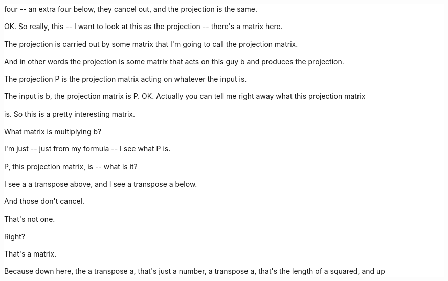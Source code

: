  <span m='461110'>four</span> <span m='461400'>--</span> <span m='461430'>an</span>
  <span m='461570'>extra</span> <span m='462000'>four</span> <span m='462210'>below,</span>
  <span m='462620'>they</span> <span m='462820'>cancel</span> <span m='463290'>out,</span>
  <span m='463600'>and</span> <span m='463870'>the</span> <span m='463950'>projection</span>
  <span m='464720'>is</span> <span m='464780'>the</span> <span m='464880'>same.</span>
  </p><p><span m='465580'>OK.</span> <span m='466350'>So</span> <span m='466790'>really,</span>
  <span m='468010'>this</span> <span m='468840'>--</span> <span m='468970'>I</span>
  <span m='469130'>want</span> <span m='469380'>to</span> <span m='469480'>look</span>
  <span m='469780'>at</span> <span m='469950'>this</span> <span m='471200'>as</span>
  <span m='473270'>the</span> <span m='474150'>projection</span> <span m='474710'>--</span>
  <span m='474750'>there's</span> <span m='475380'>a</span> <span m='475930'>matrix</span>
  <span m='476620'>here.</span> </p><p><span m='477630'>The</span> <span m='477760'>projection</span>
  <span m='478690'>is</span> <span m='479900'>carried</span> <span m='480780'>out</span>
  <span m='480970'>by</span> <span m='481110'>some</span> <span m='481450'>matrix</span>
  <span m='481960'>that</span> <span m='482110'>I'm</span> <span m='482270'>going</span>
  <span m='482420'>to</span> <span m='482570'>call</span> <span m='482960'>the</span>
  <span m='483200'>projection</span> <span m='483960'>matrix.</span> </p><p><span
  m='485090'>And</span> <span m='485720'>in</span> <span m='485950'>other</span> <span
  m='486110'>words</span> <span m='486780'>the</span> <span m='487290'>projection</span>
  <span m='487970'>is</span> <span m='488200'>some</span> <span m='488550'>matrix</span>
  <span m='489650'>that</span> <span m='490030'>acts</span> <span m='490430'>on</span>
  <span m='490610'>this</span> <span m='490940'>guy</span> <span m='491350'>b</span>
  <span m='492240'>and</span> <span m='492550'>produces</span> <span m='493180'>the</span>
  <span m='493320'>projection.</span> </p><p><span m='494100'>The</span> <span m='494220'>projection</span>
  <span m='495610'>P</span> <span m='497760'>is</span> <span m='499140'>the</span>
  <span m='499410'>projection</span> <span m='500140'>matrix</span> <span m='500830'>acting</span>
  <span m='501270'>on</span> <span m='501920'>whatever</span> <span m='503180'>the</span>
  <span m='503320'>input</span> <span m='504040'>is.</span> </p><p><span m='504230'>The</span>
  <span m='504330'>input</span> <span m='504760'>is</span> <span m='504980'>b,</span>
  <span m='505620'>the</span> <span m='505740'>projection</span> <span m='506220'>matrix</span>
  <span m='506780'>is</span> <span m='506870'>P.</span> <span m='507610'>OK.</span>
  <span m='508130'>Actually</span> <span m='508660'>you</span> <span m='508850'>can</span>
  <span m='509050'>tell</span> <span m='509190'>me</span> <span m='509340'>right</span>
  <span m='509550'>away</span> <span m='510310'>what</span> <span m='510850'>this</span>
  <span m='511130'>projection</span> <span m='511710'>matrix</span> </p><p><span m='512210'>is.</span>
  <span m='512470'>So</span> <span m='512580'>this</span> <span m='512789'>is</span>
  <span m='512870'>a</span> <span m='512960'>pretty</span> <span m='514150'>interesting</span>
  <span m='515260'>matrix.</span> </p><p><span m='517530'>What</span> <span m='517789'>matrix</span>
  <span m='518360'>is</span> <span m='518570'>multiplying</span> <span m='519299'>b?</span>
  </p><p><span m='520650'>I'm</span> <span m='520840'>just</span> <span m='521220'>--</span>
  <span m='521380'>just</span> <span m='521539'>from</span> <span m='521740'>my</span>
  <span m='521909'>formula</span> <span m='522640'>--</span> <span m='522690'>I</span>
  <span m='522919'>see</span> <span m='523120'>what</span> <span m='523429'>P</span>
  <span m='523630'>is.</span> </p><p><span m='524120'>P,</span> <span m='524830'>this</span>
  <span m='525090'>projection</span> <span m='525750'>matrix,</span> <span m='529730'>is</span>
  <span m='530290'>--</span> <span m='531650'>what</span> <span m='531800'>is</span>
  <span m='531960'>it?</span> </p><p><span m='532360'>I</span> <span m='532540'>see</span>
  <span m='532980'>a</span> <span m='533400'>a</span> <span m='533730'>transpose</span>
  <span m='534460'>above,</span> <span m='535920'>and</span> <span m='537030'>I</span>
  <span m='537230'>see</span> <span m='537610'>a</span> <span m='537890'>transpose</span>
  <span m='538730'>a</span> <span m='539120'>below.</span> </p><p><span m='542470'>And</span>
  <span m='542950'>those</span> <span m='543550'>don't</span> <span m='543790'>cancel.</span>
  </p><p><span m='544560'>That's</span> <span m='544810'>not</span> <span m='545050'>one.</span>
  </p><p><span m='546620'>Right?</span> </p><p><span m='547260'>That's</span> <span
  m='547490'>a</span> <span m='547560'>matrix.</span> </p><p><span m='548230'>Because</span>
  <span m='548640'>down</span> <span m='548940'>here,</span> <span m='549250'>the</span>
  <span m='549460'>a</span> <span m='549740'>transpose</span> <span m='550380'>a,</span>
  <span m='550580'>that's</span> <span m='550900'>just</span> <span m='551100'>a</span>
  <span m='551220'>number,</span> <span m='552220'>a</span> <span m='552720'>transpose</span>
  <span m='553240'>a,</span> <span m='553400'>that's</span> <span m='553690'>the</span>
  <span m='553760'>length</span> <span m='554070'>of</span> <span m='554240'>a</span>
  <span m='554520'>squared,</span> <span m='555260'>and</span> <span m='555500'>up</span>